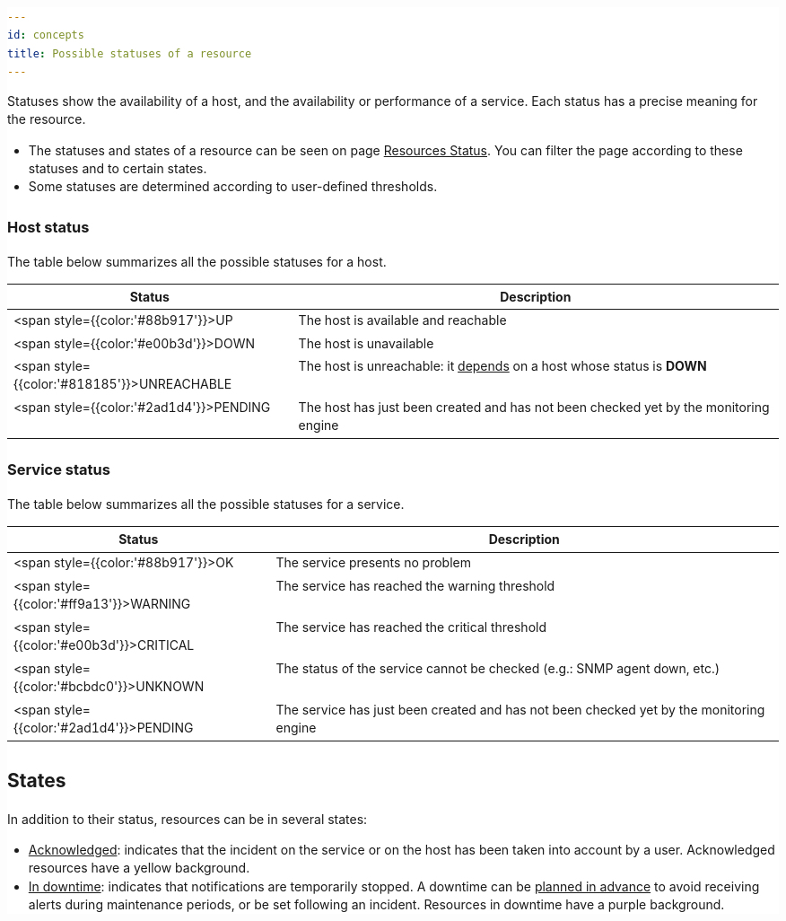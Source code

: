 ```yaml
---
id: concepts
title: Possible statuses of a resource
---
```


Statuses show the availability of a host, and the availability or performance of a service. Each status has a
precise meaning for the resource. 
* The statuses and states of a resource
can be seen on page [Resources Status](resources-status.md). You can filter the page according to these statuses and to certain states.
* Some statuses are determined according to user-defined thresholds.

### Host status

The table below summarizes all the possible statuses for a host.

| Status                                             | Description                                                                                   |
|----------------------------------------------------|-----------------------------------------------------------------------------------------------|
| <span style={{color:'#88b917'}}>UP</span>          | The host is available and reachable                                                           |
| <span style={{color:'#e00b3d'}}>DOWN</span>        | The host is unavailable                                                                       |
| <span style={{color:'#818185'}}>UNREACHABLE</span> | The host is unreachable: it [depends](../../events-alerts/managing-notifications/dependencies.md) on a host whose status is **DOWN**  |
| <span style={{color:'#2ad1d4'}}>PENDING</span>     | The host has just been created and has not been checked yet by the monitoring engine |

### Service status

The table below summarizes all the possible statuses for a service.

| Status                                          | Description                                                               |
|-------------------------------------------------|---------------------------------------------------------------------------|
| <span style={{color:'#88b917'}}>OK</span>       | The service presents no problem                                           |
| <span style={{color:'#ff9a13'}}>WARNING</span>  | The service has reached the warning threshold                             |
| <span style={{color:'#e00b3d'}}>CRITICAL</span> | The service has reached the critical threshold                            |
| <span style={{color:'#bcbdc0'}}>UNKNOWN</span>  | The status of the service cannot be checked (e.g.: SNMP agent down, etc.) |
| <span style={{color:'#2ad1d4'}}>PENDING</span>  | The service has just been created and has not been checked yet by the monitoring engine |

## States

In addition to their status, resources can be in several states:

- [Acknowledged](../../events-alerts/managing-alarms/acknowledge.md): indicates that the incident on the service or on the host
    has been taken into account by a user. Acknowledged resources have a yellow background.
- [In downtime](../../events-alerts/managing-alarms/downtimes.md): indicates that notifications are temporarily stopped. A downtime can be [planned in advance](../../events-alerts/managing-alarms/downtimes.md#recurrent-downtimes) to avoid receiving alerts during maintenance periods, or be set following an incident. Resources in downtime have a purple background.
